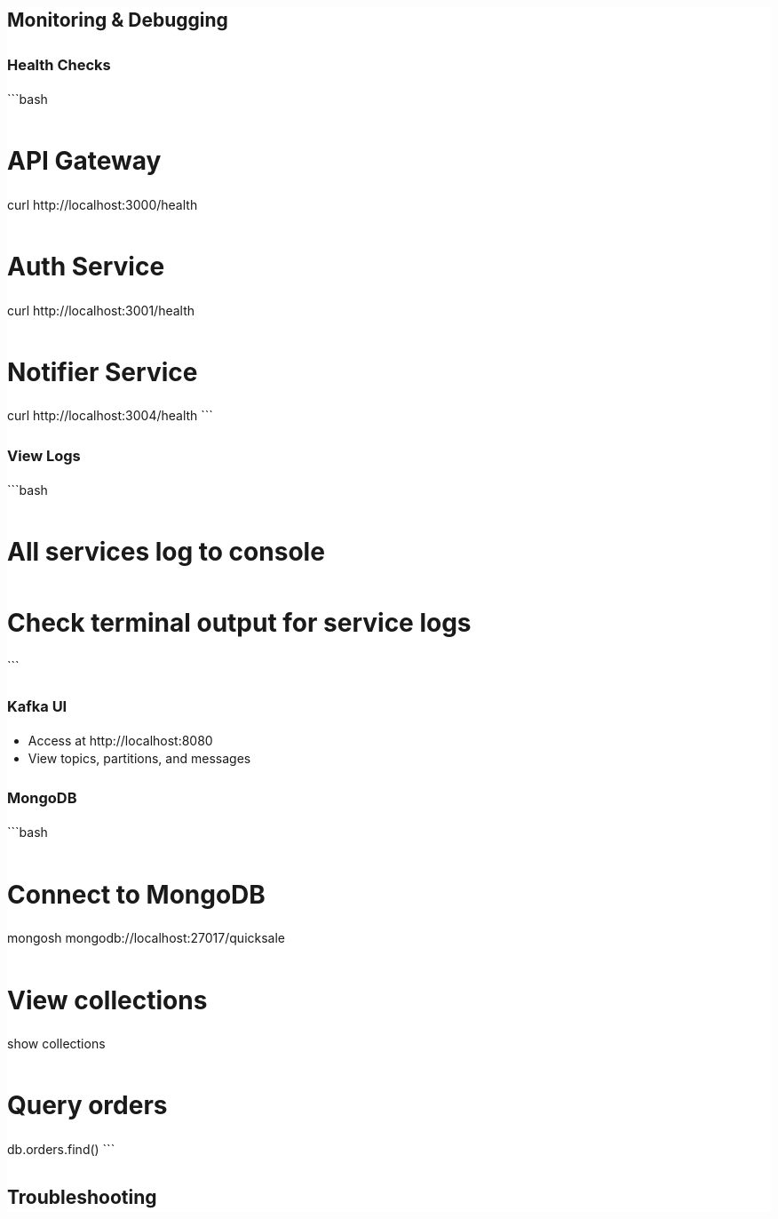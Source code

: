 ## Monitoring & Debugging

### Health Checks
\`\`\`bash
# API Gateway
curl http://localhost:3000/health

# Auth Service
curl http://localhost:3001/health

# Notifier Service
curl http://localhost:3004/health
\`\`\`

### View Logs
\`\`\`bash
# All services log to console
# Check terminal output for service logs
\`\`\`

### Kafka UI
- Access at http://localhost:8080
- View topics, partitions, and messages

### MongoDB
\`\`\`bash
# Connect to MongoDB
mongosh mongodb://localhost:27017/quicksale

# View collections
show collections

# Query orders
db.orders.find()
\`\`\`

## Troubleshooting
